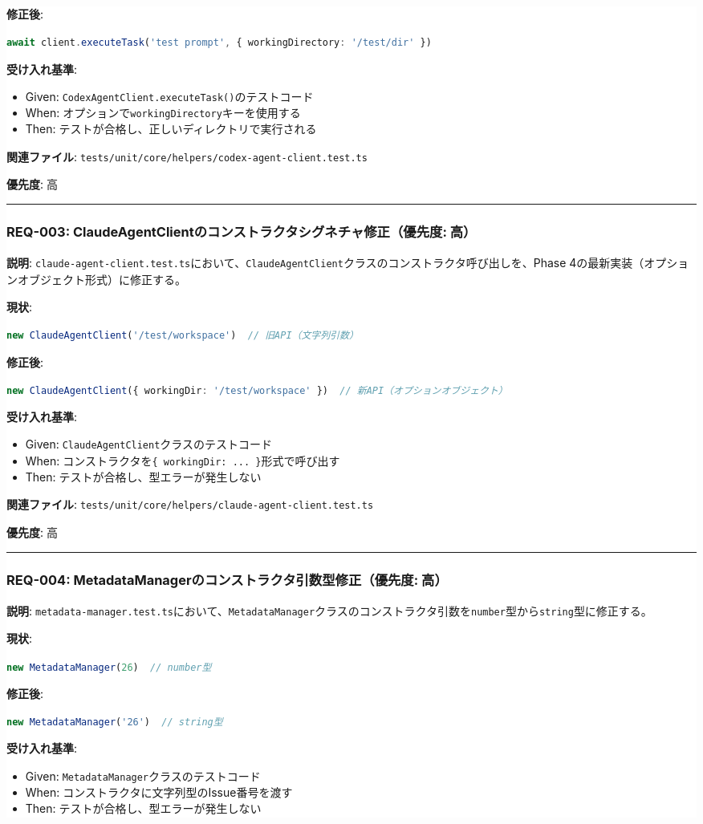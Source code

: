 **修正後**:
```typescript
await client.executeTask('test prompt', { workingDirectory: '/test/dir' })
```

**受け入れ基準**:
- Given: `CodexAgentClient.executeTask()`のテストコード
- When: オプションで`workingDirectory`キーを使用する
- Then: テストが合格し、正しいディレクトリで実行される

**関連ファイル**: `tests/unit/core/helpers/codex-agent-client.test.ts`

**優先度**: 高

---

### REQ-003: ClaudeAgentClientのコンストラクタシグネチャ修正（優先度: 高）

**説明**:
`claude-agent-client.test.ts`において、`ClaudeAgentClient`クラスのコンストラクタ呼び出しを、Phase 4の最新実装（オプションオブジェクト形式）に修正する。

**現状**:
```typescript
new ClaudeAgentClient('/test/workspace')  // 旧API（文字列引数）
```

**修正後**:
```typescript
new ClaudeAgentClient({ workingDir: '/test/workspace' })  // 新API（オプションオブジェクト）
```

**受け入れ基準**:
- Given: `ClaudeAgentClient`クラスのテストコード
- When: コンストラクタを`{ workingDir: ... }`形式で呼び出す
- Then: テストが合格し、型エラーが発生しない

**関連ファイル**: `tests/unit/core/helpers/claude-agent-client.test.ts`

**優先度**: 高

---

### REQ-004: MetadataManagerのコンストラクタ引数型修正（優先度: 高）

**説明**:
`metadata-manager.test.ts`において、`MetadataManager`クラスのコンストラクタ引数を`number`型から`string`型に修正する。

**現状**:
```typescript
new MetadataManager(26)  // number型
```

**修正後**:
```typescript
new MetadataManager('26')  // string型
```

**受け入れ基準**:
- Given: `MetadataManager`クラスのテストコード
- When: コンストラクタに文字列型のIssue番号を渡す
- Then: テストが合格し、型エラーが発生しない
